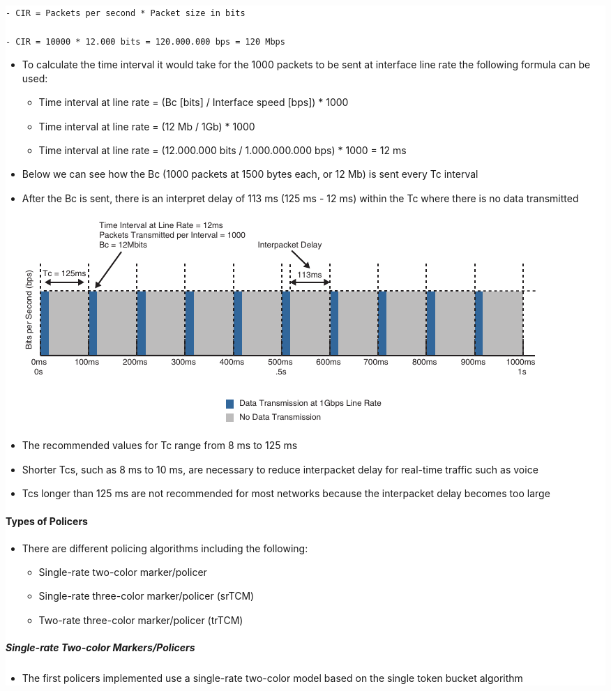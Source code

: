     - CIR = Packets per second * Packet size in bits

    - CIR = 10000 * 12.000 bits = 120.000.000 bps = 120 Mbps

- To calculate the time interval it would take for the 1000 packets to be sent at interface line rate the following formula can be used:

    - Time interval at line rate = (Bc [bits] / Interface speed [bps]) * 1000

    - Time interval at line rate = (12 Mb / 1Gb) * 1000

    - Time interval at line rate = (12.000.000 bits / 1.000.000.000 bps) * 1000 = 12 ms

- Below we can see how the Bc (1000 packets at 1500 bytes each, or 12 Mb) is sent every Tc interval

- After the Bc is sent, there is an interpret delay of 113 ms (125 ms - 12 ms) within the Tc where there is no data transmitted

![token-bucket-operation](./tocken-bucket-operation.png)

- The recommended values for Tc range from 8 ms to 125 ms

- Shorter Tcs, such as 8 ms to 10 ms, are necessary to reduce interpacket delay for real-time traffic such as voice

- Tcs longer than 125 ms are not recommended for most networks because the interpacket delay becomes too large

#### Types of Policers

- There are different policing algorithms including the following:

    - Single-rate two-color marker/policer

    - Single-rate three-color marker/policer (srTCM)

    - Two-rate three-color marker/policer (trTCM)

##### Single-rate Two-color Markers/Policers

- The first policers implemented use a single-rate two-color model based on the single token bucket algorithm
